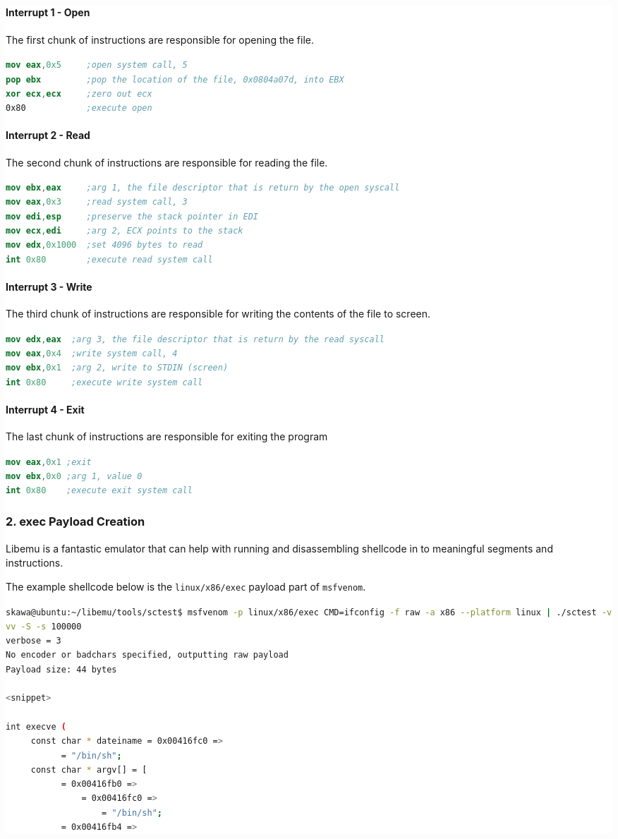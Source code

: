 
#### Interrupt 1 - Open
The first chunk of instructions are responsible for opening the file.

~~~ nasm
mov eax,0x5     ;open system call, 5
pop ebx         ;pop the location of the file, 0x0804a07d, into EBX
xor ecx,ecx     ;zero out ecx
0x80            ;execute open
~~~


#### Interrupt 2 - Read
The second chunk of instructions are responsible for reading the file.

~~~ nasm
mov ebx,eax     ;arg 1, the file descriptor that is return by the open syscall
mov eax,0x3     ;read system call, 3
mov edi,esp     ;preserve the stack pointer in EDI
mov ecx,edi     ;arg 2, ECX points to the stack
mov edx,0x1000  ;set 4096 bytes to read
int 0x80        ;execute read system call
~~~


#### Interrupt 3 - Write
The third chunk of instructions are responsible for writing the contents of the file to screen.

~~~ nasm
mov edx,eax  ;arg 3, the file descriptor that is return by the read syscall
mov eax,0x4  ;write system call, 4
mov ebx,0x1  ;arg 2, write to STDIN (screen)
int 0x80     ;execute write system call
~~~


#### Interrupt 4 - Exit
The last chunk of instructions are responsible for exiting the program

~~~ nasm
mov eax,0x1 ;exit
mov ebx,0x0 ;arg 1, value 0
int 0x80    ;execute exit system call
~~~



### 2. exec Payload Creation
Libemu is a fantastic emulator that can help with running and disassembling shellcode in to meaningful segments and instructions.

The example shellcode below is the `linux/x86/exec` payload part of `msfvenom`.

~~~ bash
skawa@ubuntu:~/libemu/tools/sctest$ msfvenom -p linux/x86/exec CMD=ifconfig -f raw -a x86 --platform linux | ./sctest -vvv -S -s 100000
verbose = 3
No encoder or badchars specified, outputting raw payload
Payload size: 44 bytes

<snippet>

int execve (
     const char * dateiname = 0x00416fc0 =>
           = "/bin/sh";
     const char * argv[] = [
           = 0x00416fb0 =>
               = 0x00416fc0 =>
                   = "/bin/sh";
           = 0x00416fb4 =>
~~~